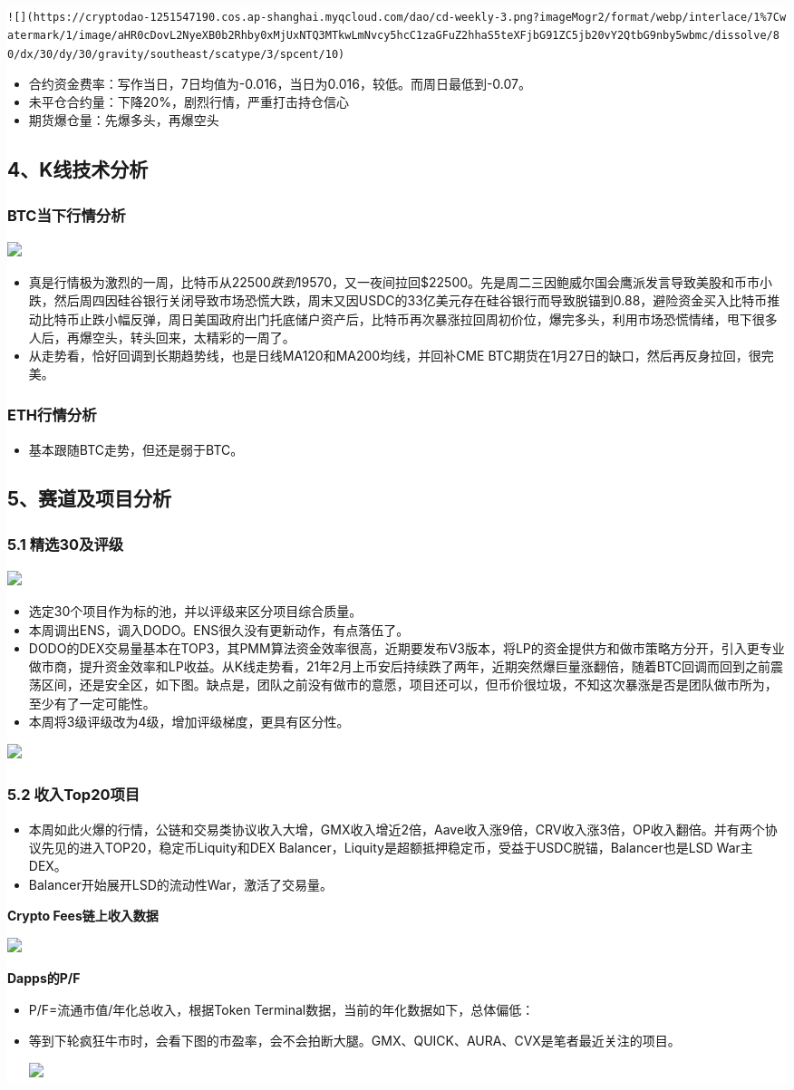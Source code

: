     ![](https://cryptodao-1251547190.cos.ap-shanghai.myqcloud.com/dao/cd-weekly-3.png?imageMogr2/format/webp/interlace/1%7Cwatermark/1/image/aHR0cDovL2NyeXB0b2Rhby0xMjUxNTQ3MTkwLmNvcy5hcC1zaGFuZ2hhaS5teXFjbG91ZC5jb20vY2QtbG9nby5wbmc/dissolve/80/dx/30/dy/30/gravity/southeast/scatype/3/spcent/10)

- 合约资金费率：写作当日，7日均值为-0.016，当日为0.016，较低。而周日最低到-0.07。
- 未平仓合约量：下降20%，剧烈行情，严重打击持仓信心
- 期货爆仓量：先爆多头，再爆空头

## 4、K线技术分析

### BTC当下行情分析

![](https://cryptodao-1251547190.cos.ap-shanghai.myqcloud.com/dao/cd-weekly-4.png?imageMogr2/format/webp/interlace/1%7Cwatermark/1/image/aHR0cDovL2NyeXB0b2Rhby0xMjUxNTQ3MTkwLmNvcy5hcC1zaGFuZ2hhaS5teXFjbG91ZC5jb20vY2QtbG9nby5wbmc/dissolve/80/dx/30/dy/30/gravity/southeast/scatype/3/spcent/10)

- 真是行情极为激烈的一周，比特币从$22500跌到$19570，又一夜间拉回$22500。先是周二三因鲍威尔国会鹰派发言导致美股和币市小跌，然后周四因硅谷银行关闭导致市场恐慌大跌，周末又因USDC的33亿美元存在硅谷银行而导致脱锚到0.88，避险资金买入比特币推动比特币止跌小幅反弹，周日美国政府出门托底储户资产后，比特币再次暴涨拉回周初价位，爆完多头，利用市场恐慌情绪，甩下很多人后，再爆空头，转头回来，太精彩的一周了。
- 从走势看，恰好回调到长期趋势线，也是日线MA120和MA200均线，并回补CME BTC期货在1月27日的缺口，然后再反身拉回，很完美。

### ETH行情分析

- 基本跟随BTC走势，但还是弱于BTC。

## 5、赛道及项目分析

### 5.1 精选30及评级

![](https://cryptodao-1251547190.cos.ap-shanghai.myqcloud.com/dao/cd-weekly-5.png?imageMogr2/format/webp/interlace/1%7Cwatermark/1/image/aHR0cDovL2NyeXB0b2Rhby0xMjUxNTQ3MTkwLmNvcy5hcC1zaGFuZ2hhaS5teXFjbG91ZC5jb20vY2QtbG9nby5wbmc/dissolve/80/dx/30/dy/30/gravity/southeast/scatype/3/spcent/10)

- 选定30个项目作为标的池，并以评级来区分项目综合质量。
- 本周调出ENS，调入DODO。ENS很久没有更新动作，有点落伍了。
- DODO的DEX交易量基本在TOP3，其PMM算法资金效率很高，近期要发布V3版本，将LP的资金提供方和做市策略方分开，引入更专业做市商，提升资金效率和LP收益。从K线走势看，21年2月上币安后持续跌了两年，近期突然爆巨量涨翻倍，随着BTC回调而回到之前震荡区间，还是安全区，如下图。缺点是，团队之前没有做市的意愿，项目还可以，但币价很垃圾，不知这次暴涨是否是团队做市所为，至少有了一定可能性。
- 本周将3级评级改为4级，增加评级梯度，更具有区分性。

![](https://cryptodao-1251547190.cos.ap-shanghai.myqcloud.com/dao/cd-weekly-6.png?imageMogr2/format/webp/interlace/1%7Cwatermark/1/image/aHR0cDovL2NyeXB0b2Rhby0xMjUxNTQ3MTkwLmNvcy5hcC1zaGFuZ2hhaS5teXFjbG91ZC5jb20vY2QtbG9nby5wbmc/dissolve/80/dx/30/dy/30/gravity/southeast/scatype/3/spcent/10)

### 5.2 收入Top20项目

- 本周如此火爆的行情，公链和交易类协议收入大增，GMX收入增近2倍，Aave收入涨9倍，CRV收入涨3倍，OP收入翻倍。并有两个协议先见的进入TOP20，稳定币Liquity和DEX Balancer，Liquity是超额抵押稳定币，受益于USDC脱锚，Balancer也是LSD War主DEX。
- Balancer开始展开LSD的流动性War，激活了交易量。

**Crypto Fees链上收入数据**

![](https://cryptodao-1251547190.cos.ap-shanghai.myqcloud.com/dao/cd-weekly-7.png?imageMogr2/format/webp/interlace/1%7Cwatermark/1/image/aHR0cDovL2NyeXB0b2Rhby0xMjUxNTQ3MTkwLmNvcy5hcC1zaGFuZ2hhaS5teXFjbG91ZC5jb20vY2QtbG9nby5wbmc/dissolve/80/dx/30/dy/30/gravity/southeast/scatype/3/spcent/10)

**Dapps的P/F**

- P/F=流通市值/年化总收入，根据Token Terminal数据，当前的年化数据如下，总体偏低：
- 等到下轮疯狂牛市时，会看下图的市盈率，会不会拍断大腿。GMX、QUICK、AURA、CVX是笔者最近关注的项目。
    
    ![](https://cryptodao-1251547190.cos.ap-shanghai.myqcloud.com/dao/cd-weekly-8.png?imageMogr2/format/webp/interlace/1%7Cwatermark/1/image/aHR0cDovL2NyeXB0b2Rhby0xMjUxNTQ3MTkwLmNvcy5hcC1zaGFuZ2hhaS5teXFjbG91ZC5jb20vY2QtbG9nby5wbmc/dissolve/80/dx/30/dy/30/gravity/southeast/scatype/3/spcent/10)

